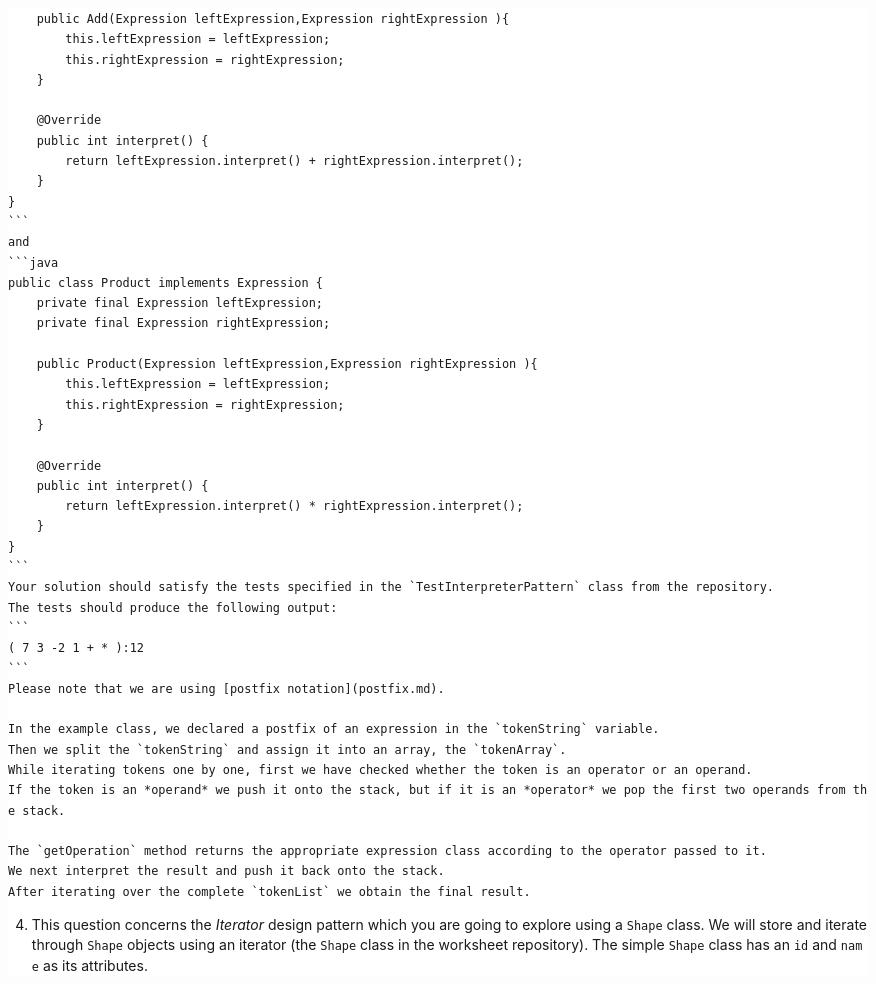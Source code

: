 		public Add(Expression leftExpression,Expression rightExpression ){
			this.leftExpression = leftExpression;
			this.rightExpression = rightExpression;
		}
	
		@Override
		public int interpret() {
			return leftExpression.interpret() + rightExpression.interpret();
		}
	}
	```
	and
	```java
	public class Product implements Expression {
		private final Expression leftExpression;
		private final Expression rightExpression;

		public Product(Expression leftExpression,Expression rightExpression ){
			this.leftExpression = leftExpression;
			this.rightExpression = rightExpression;
		}
	
		@Override
		public int interpret() {
			return leftExpression.interpret() * rightExpression.interpret();
		}
	}
	```
	Your solution should satisfy the tests specified in the `TestInterpreterPattern` class from the repository. 
	The tests should produce the following output:
	```
	( 7 3 -2 1 + * ):12
	```
	Please note that we are using [postfix notation](postfix.md).
	
	In the example class, we declared a postfix of an expression in the `tokenString` variable. 
	Then we split the `tokenString` and assign it into an array, the `tokenArray`. 
	While iterating tokens one by one, first we have checked whether the token is an operator or an operand. 
	If the token is an *operand* we push it onto the stack, but if it is an *operator* we pop the first two operands from the stack. 

	The `getOperation` method returns the appropriate expression class according to the operator passed to it. 
	We next interpret the result and push it back onto the stack. 
	After iterating over the complete `tokenList` we obtain the final result.
	
4. 	This question concerns the *Iterator* design pattern which you are going to explore using a `Shape` class. 
	We will store and iterate through `Shape` objects using an iterator (the `Shape` class in the worksheet repository).
	The simple `Shape` class has an `id` and `name` as its attributes.
	